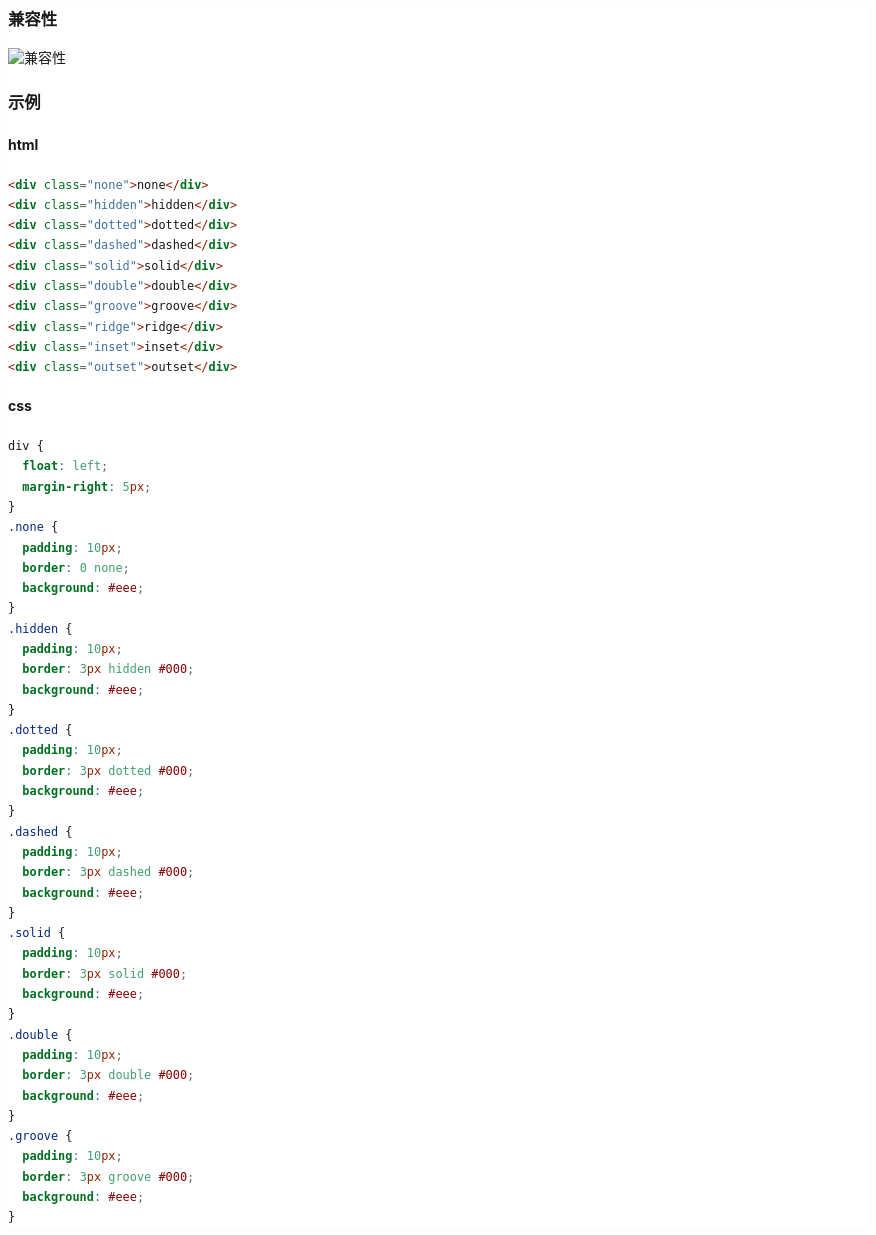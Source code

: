 ### 兼容性

![兼容性](https://cdn.jsdelivr.net/gh/karoldy/public-bed/image/css-handbook/properties/bab/border-style.png)

### 示例



#### **html**

```html
<div class="none">none</div>
<div class="hidden">hidden</div>
<div class="dotted">dotted</div>
<div class="dashed">dashed</div>
<div class="solid">solid</div>
<div class="double">double</div>
<div class="groove">groove</div>
<div class="ridge">ridge</div>
<div class="inset">inset</div>
<div class="outset">outset</div>
```

#### **css**

```css
div {
  float: left;
  margin-right: 5px;
}
.none {
  padding: 10px;
  border: 0 none;
  background: #eee;
}
.hidden {
  padding: 10px;
  border: 3px hidden #000;
  background: #eee;
}
.dotted {
  padding: 10px;
  border: 3px dotted #000;
  background: #eee;
}
.dashed {
  padding: 10px;
  border: 3px dashed #000;
  background: #eee;
}
.solid {
  padding: 10px;
  border: 3px solid #000;
  background: #eee;
}
.double {
  padding: 10px;
  border: 3px double #000;
  background: #eee;
}
.groove {
  padding: 10px;
  border: 3px groove #000;
  background: #eee;
}
```